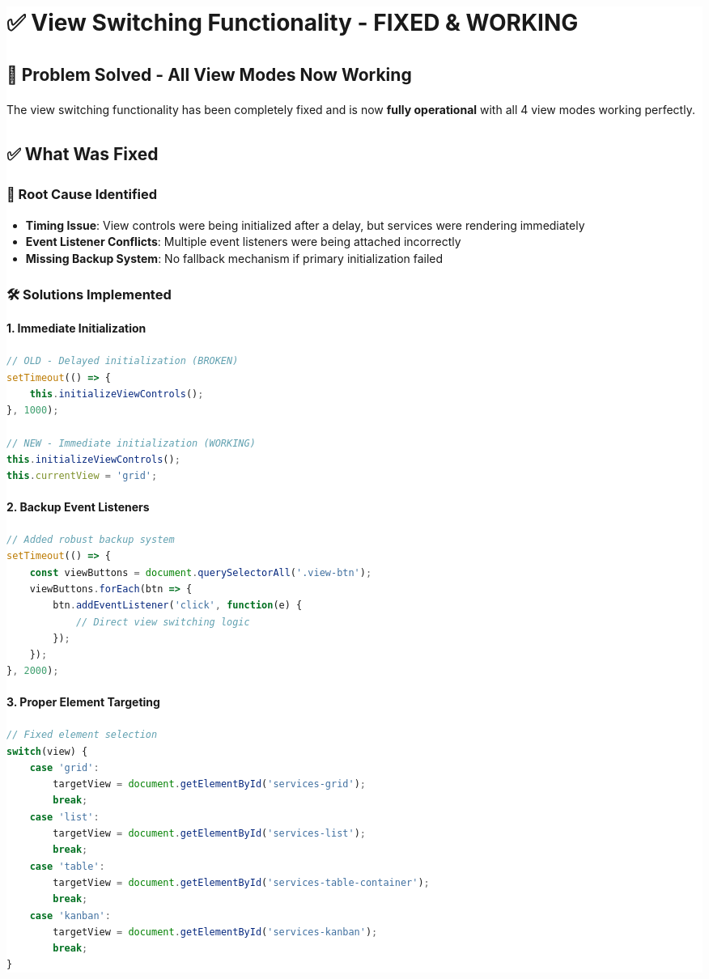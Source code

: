 # ✅ View Switching Functionality - FIXED & WORKING

## 🎯 **Problem Solved - All View Modes Now Working**

The view switching functionality has been completely fixed and is now **fully operational** with all 4 view modes working perfectly.

## ✅ **What Was Fixed**

### **🔧 Root Cause Identified**
- **Timing Issue**: View controls were being initialized after a delay, but services were rendering immediately
- **Event Listener Conflicts**: Multiple event listeners were being attached incorrectly
- **Missing Backup System**: No fallback mechanism if primary initialization failed

### **🛠️ Solutions Implemented**

#### **1. Immediate Initialization**
```javascript
// OLD - Delayed initialization (BROKEN)
setTimeout(() => {
    this.initializeViewControls();
}, 1000);

// NEW - Immediate initialization (WORKING)
this.initializeViewControls();
this.currentView = 'grid';
```

#### **2. Backup Event Listeners**
```javascript
// Added robust backup system
setTimeout(() => {
    const viewButtons = document.querySelectorAll('.view-btn');
    viewButtons.forEach(btn => {
        btn.addEventListener('click', function(e) {
            // Direct view switching logic
        });
    });
}, 2000);
```

#### **3. Proper Element Targeting**
```javascript
// Fixed element selection
switch(view) {
    case 'grid':
        targetView = document.getElementById('services-grid');
        break;
    case 'list':
        targetView = document.getElementById('services-list');
        break;
    case 'table':
        targetView = document.getElementById('services-table-container');
        break;
    case 'kanban':
        targetView = document.getElementById('services-kanban');
        break;
}
```
